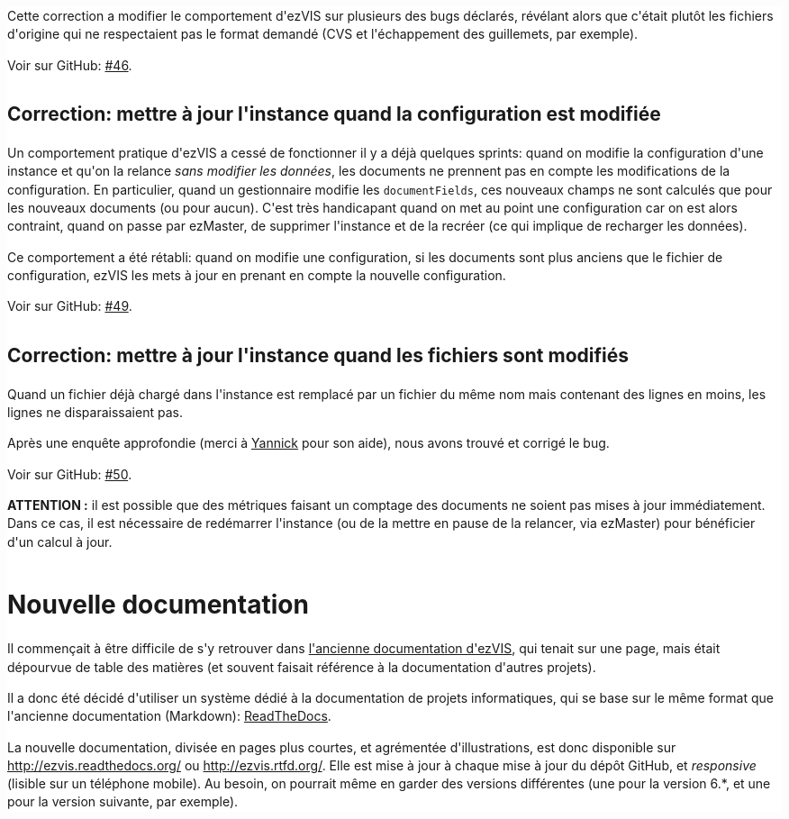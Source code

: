Cette correction a modifier le comportement d'ezVIS sur plusieurs des bugs déclarés, révélant alors que c'était plutôt les fichiers d'origine qui ne respectaient pas le format demandé (CVS et l'échappement des guillemets, par exemple).

Voir sur GitHub: [#46](https://github.com/madec-project/ezvis/issues/46).


## Correction: mettre à jour l'instance quand la configuration est modifiée

Un comportement pratique d'ezVIS a cessé de fonctionner il y a déjà quelques sprints: quand on modifie la configuration d'une instance et qu'on la relance *sans modifier les données*, les documents ne prennent pas en compte les modifications de la configuration.
En particulier, quand un gestionnaire modifie les `documentFields`, ces nouveaux champs ne sont calculés que pour les nouveaux documents (ou pour aucun). C'est très handicapant quand on met au point une configuration car on est alors contraint, quand on passe par ezMaster, de supprimer l'instance et de la recréer (ce qui implique de recharger les données).

Ce comportement a été rétabli: quand on modifie une configuration, si les documents sont plus anciens que le fichier de configuration, ezVIS les mets à jour en prenant en compte la nouvelle configuration.

Voir sur GitHub: [#49](https://github.com/madec-project/ezvis/issues/49).


## Correction: mettre à jour l'instance quand les fichiers sont modifiés

Quand un fichier déjà chargé dans l'instance est remplacé par un fichier du même nom mais contenant des lignes en moins, les lignes ne disparaissaient pas.

Après une enquête approfondie (merci à [Yannick](https://github.com/nojhamster) pour son aide), nous avons trouvé et corrigé le bug.

Voir sur GitHub: [#50](https://github.com/madec-project/ezvis/issues/50).

**ATTENTION :** il est possible que des métriques faisant un comptage des documents ne soient pas mises à jour immédiatement. Dans ce cas, il est nécessaire de redémarrer l'instance (ou de la mettre en pause de la relancer, via ezMaster) pour bénéficier d'un calcul à jour.



# Nouvelle documentation

Il commençait à être difficile de s'y retrouver dans [l'ancienne documentation d'ezVIS](https://github.com/madec-project/ezvis/blob/356d3dc4b49e2e30c3c7684b087212f29537ef51/README.md), qui tenait sur une page, mais était dépourvue de table des matières (et souvent faisait référence à la documentation d'autres projets).

Il a donc été décidé d'utiliser un système dédié à la documentation de projets informatiques, qui se base sur le même format que l'ancienne documentation (Markdown): [ReadTheDocs](https://readthedocs.org/).

La nouvelle documentation, divisée en pages plus courtes, et agrémentée d'illustrations, est donc disponible sur http://ezvis.readthedocs.org/ ou http://ezvis.rtfd.org/.
Elle est mise à jour à chaque mise à jour du dépôt GitHub, et *responsive* (lisible sur un téléphone mobile).
Au besoin, on pourrait même en garder des versions différentes (une pour la version 6.*, et une pour la version suivante, par exemple).
